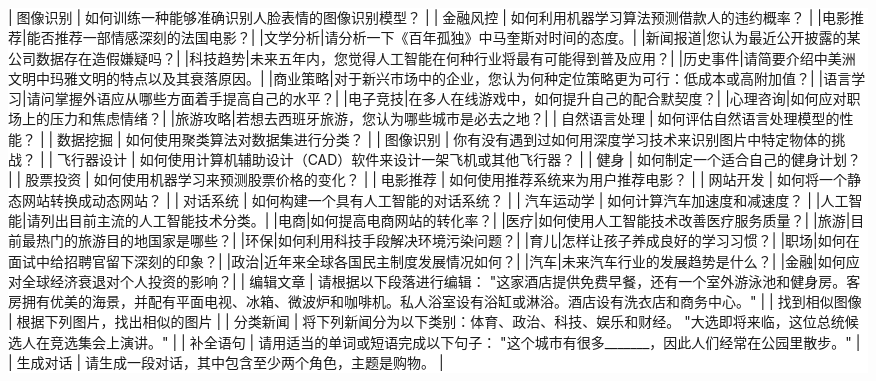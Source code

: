 | 图像识别                  | 如何训练一种能够准确识别人脸表情的图像识别模型？                                                                                                 |
| 金融风控                  | 如何利用机器学习算法预测借款人的违约概率？                                                                                                       |
|电影推荐|能否推荐一部情感深刻的法国电影？|
|文学分析|请分析一下《百年孤独》中马奎斯对时间的态度。|
|新闻报道|您认为最近公开披露的某公司数据存在造假嫌疑吗？|
|科技趋势|未来五年内，您觉得人工智能在何种行业将最有可能得到普及应用？|
|历史事件|请简要介绍中美洲文明中玛雅文明的特点以及其衰落原因。|
|商业策略|对于新兴市场中的企业，您认为何种定位策略更为可行：低成本或高附加值？|
|语言学习|请问掌握外语应从哪些方面着手提高自己的水平？|
|电子竞技|在多人在线游戏中，如何提升自己的配合默契度？|
|心理咨询|如何应对职场上的压力和焦虑情绪？|
|旅游攻略|若想去西班牙旅游，您认为哪些城市是必去之地？|
| 自然语言处理                  | 如何评估自然语言处理模型的性能？                                                                                      |
| 数据挖掘                      | 如何使用聚类算法对数据集进行分类？                                                                                  |
| 图像识别                      | 你有没有遇到过如何用深度学习技术来识别图片中特定物体的挑战？                                                      |
| 飞行器设计                    | 如何使用计算机辅助设计（CAD）软件来设计一架飞机或其他飞行器？                                                     |
| 健身                           | 如何制定一个适合自己的健身计划？                                                                                      |
| 股票投资                       | 如何使用机器学习来预测股票价格的变化？                                                                                |
| 电影推荐                       | 如何使用推荐系统来为用户推荐电影？                                                                                    |
| 网站开发                       | 如何将一个静态网站转换成动态网站？                                                                                    |
| 对话系统                       | 如何构建一个具有人工智能的对话系统？                                                                                  |
| 汽车运动学                     | 如何计算汽车加速度和减速度？                                                                                          |
|人工智能|请列出目前主流的人工智能技术分类。|
|电商|如何提高电商网站的转化率？|
|医疗|如何使用人工智能技术改善医疗服务质量？|
|旅游|目前最热门的旅游目的地国家是哪些？|
|环保|如何利用科技手段解决环境污染问题？|
|育儿|怎样让孩子养成良好的学习习惯？|
|职场|如何在面试中给招聘官留下深刻的印象？|
|政治|近年来全球各国民主制度发展情况如何？|
|汽车|未来汽车行业的发展趋势是什么？|
|金融|如何应对全球经济衰退对个人投资的影响？|
| 编辑文章                             | 请根据以下段落进行编辑： "这家酒店提供免费早餐，还有一个室外游泳池和健身房。客房拥有优美的海景，并配有平面电视、冰箱、微波炉和咖啡机。私人浴室设有浴缸或淋浴。酒店设有洗衣店和商务中心。"                                                                                                                                                                            |
| 找到相似图像                       | 根据下列图片，找出相似的图片                                                                                                                                                                                                                                                                                                                                                             |
| 分类新闻                           | 将下列新闻分为以下类别：体育、政治、科技、娱乐和财经。 "大选即将来临，这位总统候选人在竞选集会上演讲。"                                                                                                                                                                                                                                                                              |
| 补全语句                           | 请用适当的单词或短语完成以下句子： "这个城市有很多_______，因此人们经常在公园里散步。"                                                                                                                                                                                                                                                                                                             |
| 生成对话                           | 请生成一段对话，其中包含至少两个角色，主题是购物。                                                                                                                                                                                                                                                                                                                                        |